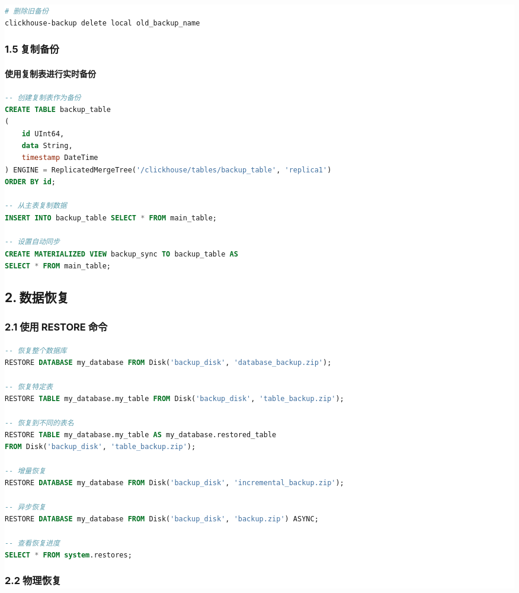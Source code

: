 ```bash
# 删除旧备份
clickhouse-backup delete local old_backup_name
```

### 1.5 复制备份

#### 使用复制表进行实时备份
```sql
-- 创建复制表作为备份
CREATE TABLE backup_table
(
    id UInt64,
    data String,
    timestamp DateTime
) ENGINE = ReplicatedMergeTree('/clickhouse/tables/backup_table', 'replica1')
ORDER BY id;

-- 从主表复制数据
INSERT INTO backup_table SELECT * FROM main_table;

-- 设置自动同步
CREATE MATERIALIZED VIEW backup_sync TO backup_table AS
SELECT * FROM main_table;
```

## 2. 数据恢复

### 2.1 使用 RESTORE 命令
```sql
-- 恢复整个数据库
RESTORE DATABASE my_database FROM Disk('backup_disk', 'database_backup.zip');

-- 恢复特定表
RESTORE TABLE my_database.my_table FROM Disk('backup_disk', 'table_backup.zip');

-- 恢复到不同的表名
RESTORE TABLE my_database.my_table AS my_database.restored_table 
FROM Disk('backup_disk', 'table_backup.zip');

-- 增量恢复
RESTORE DATABASE my_database FROM Disk('backup_disk', 'incremental_backup.zip');

-- 异步恢复
RESTORE DATABASE my_database FROM Disk('backup_disk', 'backup.zip') ASYNC;

-- 查看恢复进度
SELECT * FROM system.restores;
```

### 2.2 物理恢复
